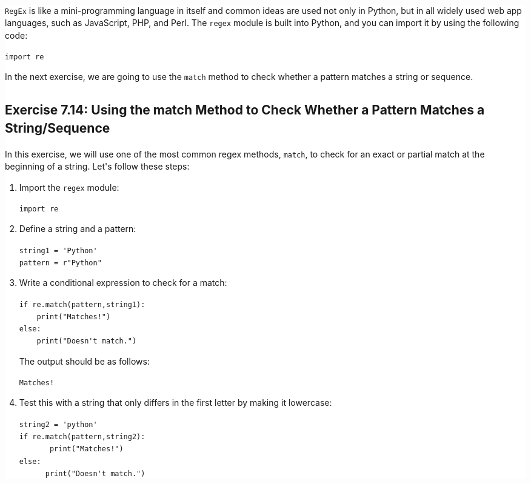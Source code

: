 `RegEx` is like a mini-programming language in itself and
common ideas are used not only in Python, but in all widely used web app
languages, such as JavaScript, PHP, and Perl. The `regex`
module is built into Python, and you can import it by using the
following code:

```
import re
```


In the next exercise, we are going to use the `match` method
to check whether a pattern matches a string or sequence.



Exercise 7.14: Using the match Method to Check Whether a Pattern Matches a String/Sequence
------------------------------------------------------------------------------------------

In this exercise, we will use one of the most common regex methods,
`match`, to check for an exact or partial match at the
beginning of a string. Let\'s follow these steps:

1.  Import the `regex` module:
    
    ```
    import re
    ```

2.  Define a string and a pattern:
    
    ```
    string1 = 'Python'
    pattern = r"Python"
    ```

3.  Write a conditional expression to check for a match:

    
    ```
    if re.match(pattern,string1):
        print("Matches!")
    else:
        print("Doesn't match.")
    ```

    The output should be as follows:

    
    ```
    Matches!
    ```

4.  Test this with a string that only differs in the first letter by
    making it lowercase:

    
    ```
    string2 = 'python'
    if re.match(pattern,string2):
           print("Matches!")
    else:
          print("Doesn't match.")
    ```
